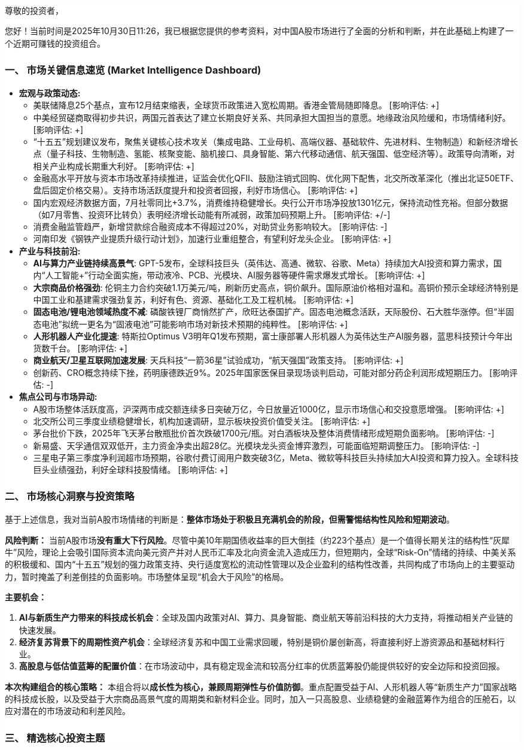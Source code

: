 尊敬的投资者，

您好！当前时间是2025年10月30日11:26，我已根据您提供的参考资料，对中国A股市场进行了全面的分析和判断，并在此基础上构建了一个近期可赚钱的投资组合。

### **一、 市场关键信息速览 (Market Intelligence Dashboard)**

*   **宏观与政策动态:**
    *   美联储降息25个基点，宣布12月结束缩表，全球货币政策进入宽松周期。香港金管局随即降息。 [影响评估: +]
    *   中美经贸磋商取得初步共识，两国元首表达了建立长期良好关系、共同承担大国担当的意愿。地缘政治风险缓和，市场情绪利好。 [影响评估: +]
    *   “十五五”规划建议发布，聚焦关键核心技术攻关（集成电路、工业母机、高端仪器、基础软件、先进材料、生物制造）和新经济增长点（量子科技、生物制造、氢能、核聚变能、脑机接口、具身智能、第六代移动通信、航天强国、低空经济等）。政策导向清晰，对相关产业构成长期重大利好。 [影响评估: +]
    *   金融高水平开放与资本市场改革持续推进，证监会优化QFII、鼓励注销式回购、优化网下配售，北交所改革深化（推出北证50ETF、盘后固定价格交易）。支持市场活跃度提升和投资者回报，利好市场信心。 [影响评估: +]
    *   国内宏观经济数据方面，7月社零同比+3.7%，消费维持稳健增长。央行公开市场净投放1301亿元，保持流动性充裕。但部分数据（如7月零售、投资环比转负）表明经济增长动能有所减弱，政策加码预期上升。 [影响评估: +/-]
    *   消费金融监管趋严，新增贷款综合融资成本不得超过20%，对助贷业务影响较大。 [影响评估: -]
    *   河南印发《钢铁产业提质升级行动计划》，加速行业重组整合，有望利好龙头企业。 [影响评估: +]
*   **产业与科技前沿:**
    *   **AI与算力产业链持续高景气**: GPT-5发布，全球科技巨头（英伟达、高通、微软、谷歌、Meta）持续加大AI投资和算力需求，国内“人工智能+”行动全面实施，带动液冷、PCB、光模块、AI服务器等硬件需求爆发式增长。 [影响评估: +]
    *   **大宗商品价格强劲**: 伦铜主力合约突破1.1万美元/吨，刷新历史高点，铜价飙升。国际原油价格相对温和。高铜价预示全球经济特别是中国工业和基建需求强劲复苏，利好有色、资源、基础化工及工程机械。 [影响评估: +]
    *   **固态电池/锂电池领域热度不减**: 磷酸铁锂厂商悄然扩产，欣旺达泰国扩产。固态电池概念活跃，天际股份、石大胜华涨停。但“半固态电池”拟统一更名为“固液电池”可能影响市场对新技术预期的纯粹性。 [影响评估: +]
    *   **人形机器人产业化提速**: 特斯拉Optimus V3明年Q1发布预期，富士康部署人形机器人为英伟达生产AI服务器，蓝思科技预计今年出货数千台。 [影响评估: +]
    *   **商业航天/卫星互联网加速发展**: 天兵科技“一箭36星”试验成功，“航天强国”政策支持。 [影响评估: +]
    *   创新药、CRO概念持续下挫，药明康德跌近9%。2025年国家医保目录现场谈判启动，可能对部分药企利润形成短期压力。 [影响评估: -]
*   **焦点公司与市场异动:**
    *   A股市场整体活跃度高，沪深两市成交额连续多日突破万亿，今日放量近1000亿，显示市场信心和交投意愿增强。 [影响评估: +]
    *   北交所公司三季度业绩稳健增长，机构加速调研，显示板块投资价值受关注。 [影响评估: +]
    *   茅台批价下跌，2025年飞天茅台散瓶批价首次跌破1700元/瓶。对白酒板块及整体消费情绪形成短期负面影响。 [影响评估: -]
    *   新易盛、天孚通信双双低开，主力资金净卖出超28亿。光模块龙头资金博弈激烈，可能面临短期调整压力。 [影响评估: -]
    *   三星电子第三季度净利润超市场预期，谷歌付费订阅用户数突破3亿，Meta、微软等科技巨头持续加大AI投资和算力投入。全球科技巨头业绩强劲，利好全球科技股情绪。 [影响评估: +]

### **二、 市场核心洞察与投资策略**

基于上述信息，我对当前A股市场情绪的判断是：**整体市场处于积极且充满机会的阶段，但需警惕结构性风险和短期波动**。

**风险判断：**
当前A股市场**没有重大下行风险**。尽管中美10年期国债收益率的巨大倒挂（约223个基点）是一个值得长期关注的结构性“灰犀牛”风险，理论上会吸引国际资本流向美元资产并对人民币汇率及北向资金流入造成压力，但短期内，全球“Risk-On”情绪的持续、中美关系的积极缓和、国内“十五五”规划的强力政策支持、央行适度宽松的流动性管理以及企业盈利的结构性改善，共同构成了市场向上的主要驱动力，暂时掩盖了利差倒挂的负面影响。市场整体呈现“机会大于风险”的格局。

**主要机会：**
1.  **AI与新质生产力带来的科技成长机会**：全球及国内政策对AI、算力、具身智能、商业航天等前沿科技的大力支持，将推动相关产业链的快速发展。
2.  **经济复苏背景下的周期性资产机会**：全球经济复苏和中国工业需求回暖，特别是铜价屡创新高，将直接利好上游资源品和基础材料行业。
3.  **高股息与低估值蓝筹的配置价值**：在市场波动中，具有稳定现金流和较高分红率的优质蓝筹股仍能提供较好的安全边际和投资回报。

**本次构建组合的核心策略：**
本组合将以**成长性为核心，兼顾周期弹性与价值防御**。重点配置受益于AI、人形机器人等“新质生产力”国家战略的科技成长股，以及受益于大宗商品高景气度的周期类和新材料企业。同时，加入一只高股息、业绩稳健的金融蓝筹作为组合的压舱石，以应对潜在的市场波动和利差风险。

### **三、 精选核心投资主题**
